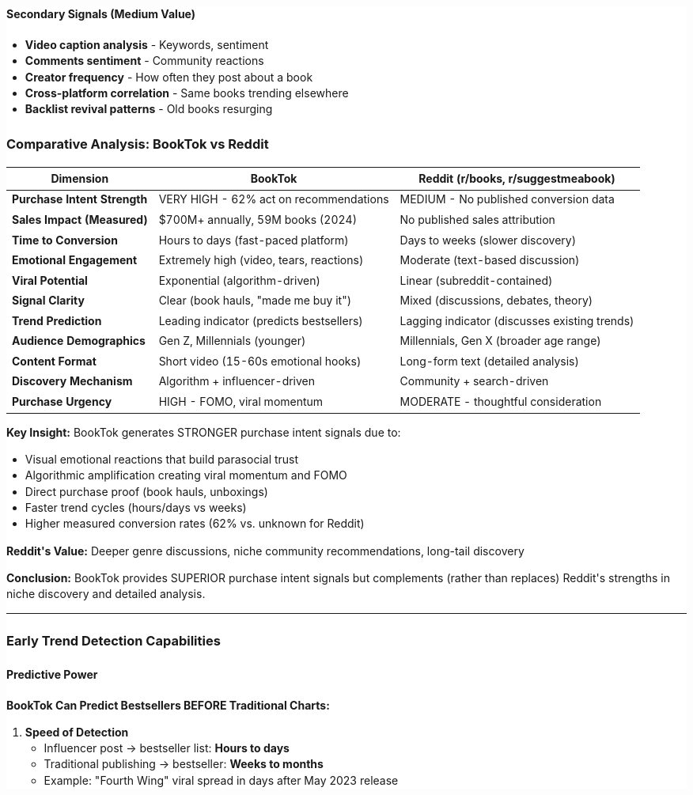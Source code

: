 #### Secondary Signals (Medium Value)

- **Video caption analysis** - Keywords, sentiment
- **Comments sentiment** - Community reactions
- **Creator frequency** - How often they post about a book
- **Cross-platform correlation** - Same books trending elsewhere
- **Backlist revival patterns** - Old books resurging

### Comparative Analysis: BookTok vs Reddit

| Dimension | BookTok | Reddit (r/books, r/suggestmeabook) |
|-----------|---------|-------------------------------------|
| **Purchase Intent Strength** | VERY HIGH - 62% act on recommendations | MEDIUM - No published conversion data |
| **Sales Impact (Measured)** | $700M+ annually, 59M books (2024) | No published sales attribution |
| **Time to Conversion** | Hours to days (fast-paced platform) | Days to weeks (slower discovery) |
| **Emotional Engagement** | Extremely high (video, tears, reactions) | Moderate (text-based discussion) |
| **Viral Potential** | Exponential (algorithm-driven) | Linear (subreddit-contained) |
| **Signal Clarity** | Clear (book hauls, "made me buy it") | Mixed (discussions, debates, theory) |
| **Trend Prediction** | Leading indicator (predicts bestsellers) | Lagging indicator (discusses existing trends) |
| **Audience Demographics** | Gen Z, Millennials (younger) | Millennials, Gen X (broader age range) |
| **Content Format** | Short video (15-60s emotional hooks) | Long-form text (detailed analysis) |
| **Discovery Mechanism** | Algorithm + influencer-driven | Community + search-driven |
| **Purchase Urgency** | HIGH - FOMO, viral momentum | MODERATE - thoughtful consideration |

**Key Insight:** BookTok generates STRONGER purchase intent signals due to:
- Visual emotional reactions that build parasocial trust
- Algorithmic amplification creating viral momentum and FOMO
- Direct purchase proof (book hauls, unboxings)
- Faster trend cycles (hours/days vs weeks)
- Higher measured conversion rates (62% vs. unknown for Reddit)

**Reddit's Value:** Deeper genre discussions, niche community recommendations, long-tail discovery

**Conclusion:** BookTok provides SUPERIOR purchase intent signals but complements (rather than replaces) Reddit's strengths in niche discovery and detailed analysis.

---

### Early Trend Detection Capabilities

#### Predictive Power

**BookTok Can Predict Bestsellers BEFORE Traditional Charts:**

1. **Speed of Detection**
   - Influencer post → bestseller list: **Hours to days**
   - Traditional publishing → bestseller: **Weeks to months**
   - Example: "Fourth Wing" viral spread in days after May 2023 release

